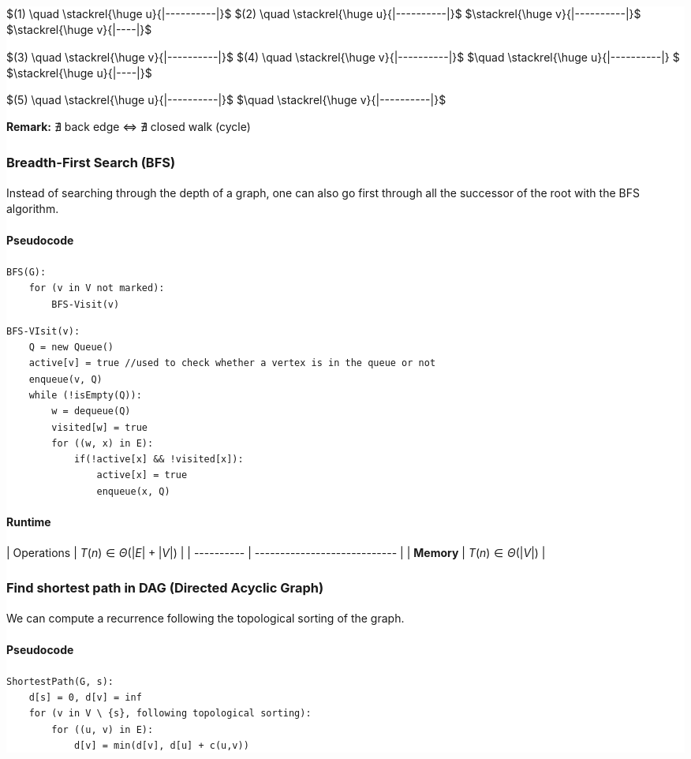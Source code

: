 $(1) \quad \stackrel{\huge u}{|----------|}$                              $(2) \quad \stackrel{\huge u}{|----------|}$
				          	$\stackrel{\huge v}{|----------|}$ 	                       	$\stackrel{\huge v}{|----|}$

$(3) \quad \stackrel{\huge v}{|----------|}$                              $(4) \quad \stackrel{\huge v}{|----------|}$ $\quad \stackrel{\huge u}{|----------|} $                                                                                                                     				 	$\stackrel{\huge u}{|----|}$

$(5) \quad \stackrel{\huge u}{|----------|}$ $\quad \stackrel{\huge v}{|----------|}$

**Remark:** $\nexists$ back edge $\Leftrightarrow$ $\nexists$ closed walk (cycle)

### Breadth-First Search (BFS)

Instead of searching through the depth of a graph, one can also go first through all the successor of the root with the BFS algorithm.

#### Pseudocode

```pseudocode
BFS(G):
	for (v in V not marked):
		BFS-Visit(v)
```



```pseudocode
BFS-VIsit(v):
	Q = new Queue()
	active[v] = true //used to check whether a vertex is in the queue or not
	enqueue(v, Q)
	while (!isEmpty(Q)):
		w = dequeue(Q)
		visited[w] = true
		for ((w, x) in E):
			if(!active[x] && !visited[x]):
				active[x] = true
				enqueue(x, Q)
```

#### Runtime

| Operations | $T(n) \in \Theta(|E| + |V|)$ |
| ---------- | ---------------------------- |
| **Memory** | $T(n) \in \Theta(|V|)$       |

### Find shortest path in DAG (Directed Acyclic Graph) 

We can compute a recurrence following the topological sorting of the graph.

#### Pseudocode

```pseudocode
ShortestPath(G, s):
	d[s] = 0, d[v] = inf
	for (v in V \ {s}, following topological sorting):
		for ((u, v) in E):
			d[v] = min(d[v], d[u] + c(u,v)) 
```

